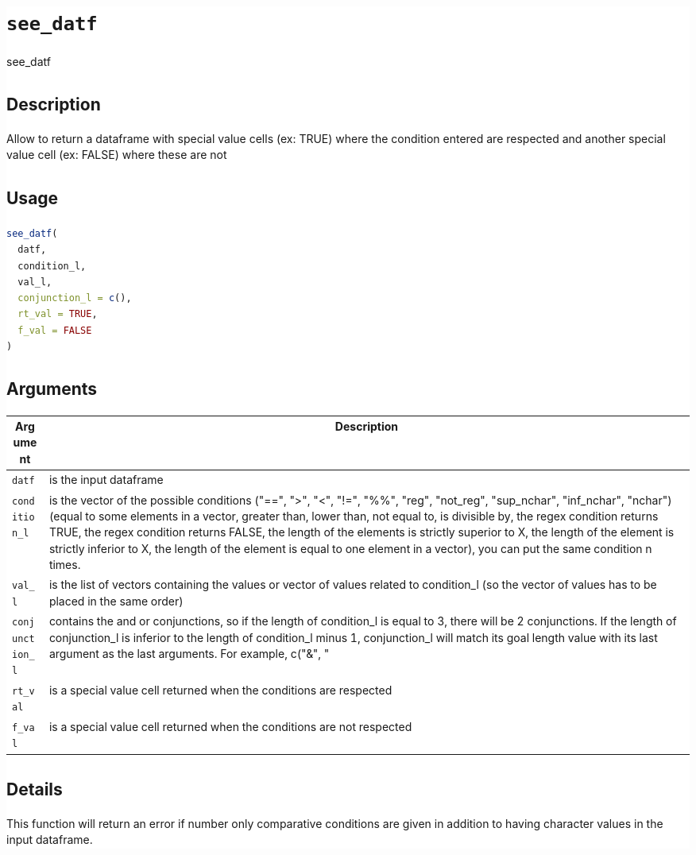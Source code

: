 
# `see_datf`

see_datf


## Description

Allow to return a dataframe with special value cells (ex: TRUE) where the condition entered are respected and another special value cell (ex: FALSE) where these are not


## Usage

```r
see_datf(
  datf,
  condition_l,
  val_l,
  conjunction_l = c(),
  rt_val = TRUE,
  f_val = FALSE
)
```


## Arguments

Argument      |Description
------------- |----------------
`datf`     |     is the input dataframe
`condition_l`     |     is the vector of the possible conditions ("==", ">", "<", "!=", "%%", "reg", "not_reg", "sup_nchar", "inf_nchar", "nchar") (equal to some elements in a vector, greater than, lower than, not equal to, is divisible by, the regex condition returns TRUE, the regex condition returns FALSE, the length of the elements is strictly superior to X, the length of the element is strictly inferior to X, the length of the element is equal to one element in a vector), you can put the same condition n times.
`val_l`     |     is the list of vectors containing the values or vector of values related to condition_l (so the vector of values has to be placed in the same order)
`conjunction_l`     |     contains the and or conjunctions, so if the length of condition_l is equal to 3, there will be 2 conjunctions. If the length of conjunction_l is inferior to the length of condition_l minus 1, conjunction_l will match its goal length value with its last argument as the last arguments. For example, c("&", "|", "&") with a goal length value of 5 --> c("&", "|", "&", "&", "&")
`rt_val`     |     is a special value cell returned when the conditions are respected
`f_val`     |     is a special value cell returned when the conditions are not respected


## Details

This function will return an error if number only comparative conditions are given in addition to having character values in the input dataframe.
